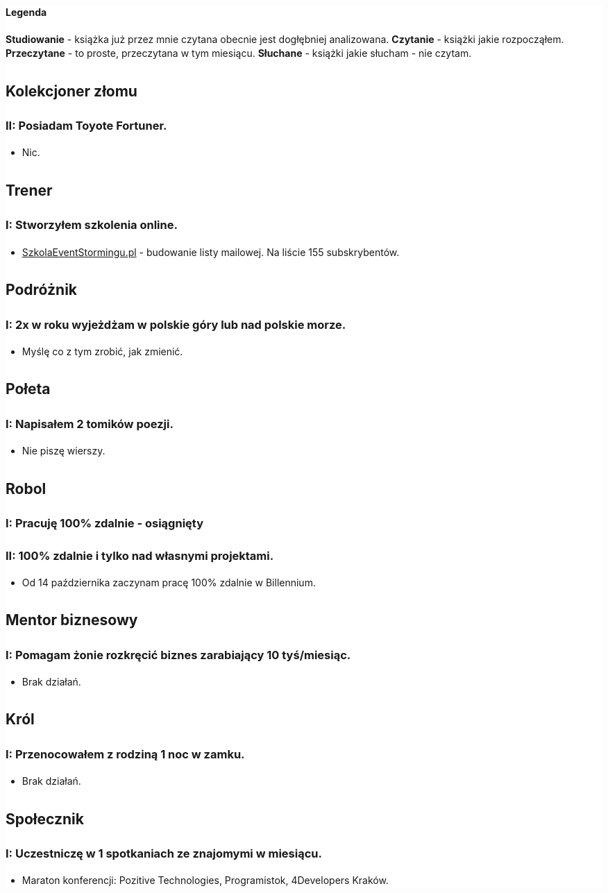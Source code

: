 #### Legenda

**Studiowanie** - książka już przez mnie czytana obecnie jest dogłębniej analizowana.
**Czytanie** - książki jakie rozpocząłem.
**Przeczytane** - to proste, przeczytana w tym miesiącu.
**Słuchane** - książki jakie słucham - nie czytam.
  
## Kolekcjoner złomu
### II: Posiadam Toyote Fortuner.
* Nic.

## Trener
### I: Stworzyłem szkolenia online. 
* [SzkolaEventStormingu.pl] - budowanie listy mailowej. Na liście 155 subskrybentów. 

## Podróżnik
### I: 2x w roku wyjeżdżam w polskie góry lub nad polskie morze. 
* Myślę co z tym zrobić, jak zmienić.

## Połeta
### I: Napisałem 2 tomików poezji.
* Nie piszę wierszy.

## Robol
### I: Pracuję 100% zdalnie - osiągnięty
### II: 100% zdalnie i tylko nad własnymi projektami.
* Od 14 października zaczynam pracę 100% zdalnie w Billennium.

## Mentor biznesowy
### I: Pomagam żonie rozkręcić biznes zarabiający 10 tyś/miesiąc. 
* Brak działań.

## Król
### I: Przenocowałem z rodziną 1 noc w zamku. 
* Brak działań.

## Społecznik
### I: Uczestniczę w 1 spotkaniach ze znajomymi w miesiącu. 
* Maraton konferencji: Pozitive Technologies, Programistok, 4Developers Kraków.
 

[previous]: {{site.url}}/trzy-poziomy-podsumowanie-sierpien-2019
[next]: {{site.url}}/trzy-poziomy-podsumowanie-pazdziernik-2019
[post]: /assets/images/2019/09/trzy-poziomy/post.jpg
[post-big]: /assets/images/2019/09/trzy-poziomy/post-big.jpg
[After.conf - S02E03 - Trener prelegentów Anna Prończuk-Omiotek]: https://mrdev.pl/after-conf-trener-prelegentow-anna-pronczuk-omiotek?utm_source=mrdev&utm_medium=3l_sum&utm_campaign=trzy_poziomy&utm_content=wrzesien
[After.conf - S02E04 - Festwial Umbraco - Marcin Zajkowski]: https://mrdev.pl/after-conf-festiwal-umbraco-marcin-zajkowski?utm_source=mrdev&utm_medium=3l_sum&utm_campaign=trzy_poziomy&utm_content=wrzesien
[After.conf - S02E05 - Wystąpienia akademickie - Willy Picard]: https://mrdev.pl/after-conf-wystapienia-akademickie-willy-picard?utm_source=mrdev&utm_medium=3l_sum&utm_campaign=trzy_poziomy&utm_content=wrzesien
[Event Storming - 5 kroków do celu]: https://mrdev.pl/event-storming-5-krokow-do-celu?utm_source=mrdev&utm_medium=3l_sum&utm_campaign=trzy_poziomy&utm_content=wrzesien
[wystąpień]: https://mrdev.pl/prelekcje?utm_source=mrdev&utm_medium=3l_sum&utm_campaign=trzy_poziomy&utm_content=wrzesien
[bio]: https://mrdev.pl/bio?utm_source=mrdev&utm_medium=3l_sum&utm_campaign=trzy_poziomy&utm_content=wrzesien
[SzkolaEventStormingu.pl]: https://szkolaeventstormingu.pl?utm_source=mrdev&utm_medium=3l_sum&utm_campaign=trzy_poziomy&utm_content=wrzesien
[Thenv.pl]: https://thenv.pl?utm_source=mrdev&utm_medium=3l_sum&utm_campaign=trzy_poziomy&utm_content=wrzesien
[bitConf]: http://bitconf.pl/